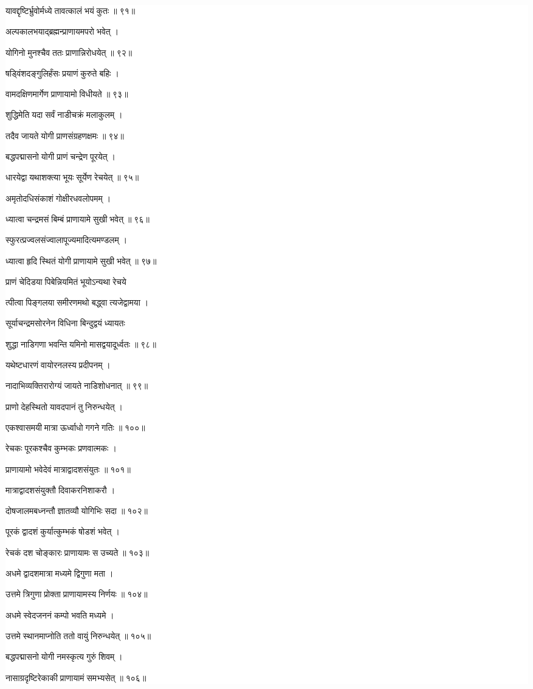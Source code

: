 यावद्दृष्टिर्भ्रुवोर्मध्ये तावत्कालं भयं कुतः ॥ ९१॥

अल्पकालभयाद्ब्रह्मन्प्राणायमपरो भवेत् ।

योगिनो मुनश्चैव ततः प्राणान्निरोधयेत् ॥ ९२॥

षड्विंशदङ्गुलिर्हंसः प्रयाणं कुरुते बहिः ।

वामदक्षिणमार्गेण प्राणायामो विधीयते ॥ ९३॥

शुद्धिमेति यदा सर्वं नाडीचक्रं मलाकुलम् ।

तदैव जायते योगी प्राणसंग्रहणक्षमः ॥ ९४॥

बद्धपद्मासनो योगी प्राणं चन्द्रेण पूरयेत् ।

धारयेद्वा यथाशक्त्या भूयः सूर्येण रेचयेत् ॥ ९५॥

अमृतोदधिसंकाशं गोक्षीरधवलोपमम् ।

ध्यात्वा चन्द्रमसं बिम्बं प्राणायामे सुखी भवेत् ॥ ९६॥

स्फुरत्प्रज्वलसंज्वालापूज्यमादित्यमण्डलम् ।

ध्यात्वा हृदि स्थितं योगी प्राणायामे सुखी भवेत् ॥ ९७॥

प्राणं चेदिडया पिबेन्नियमितं भूयोऽन्यथा रेचये

 त्पीत्वा पिङ्गलया समीरणमथो बद्ध्वा त्यजेद्वामया ।

सूर्याचन्द्रमसोरनेन विधिना बिन्दुद्वयं ध्यायतः

 शुद्धा नाडिगणा भवन्ति यमिनो मासद्वयादूर्ध्वतः ॥ ९८॥

यथेष्टधारणं वायोरनलस्य प्रदीपनम् ।

नादाभिव्यक्तिरारोग्यं जायते नाडिशोधनात् ॥ ९९॥

प्राणो देहस्थितो यावदपानं तु निरुन्धयेत् ।

एकश्वासमयी मात्रा ऊर्ध्वाधो गगने गतिः ॥ १००॥

रेचकः पूरकश्चैव कुम्भकः प्रणवात्मकः ।

प्राणायामो भवेदेवं मात्राद्वादशसंयुतः ॥ १०१॥

मात्राद्वादशसंयुक्तौ दिवाकरनिशाकरौ ।

दोषजालमबध्नन्तौ ज्ञातव्यौ योगिभिः सदा ॥ १०२॥

पूरकं द्वादशं कुर्यात्कुम्भकं षोडशं भवेत् ।

रेचकं दश चोङ्कारः प्राणायामः स उच्यते ॥ १०३॥

अधमे द्वादशमात्रा मध्यमे द्विगुणा मता ।

उत्तमे त्रिगुणा प्रोक्ता प्राणायामस्य निर्णयः ॥ १०४॥

अधमे स्वेदजननं कम्पो भवति मध्यमे ।

उत्तमे स्थानमाप्नोति ततो वायुं निरुन्धयेत् ॥ १०५॥

बद्धपद्मासनो योगी नमस्कृत्य गुरुं शिवम् ।

नासाग्रदृष्टिरेकाकी प्राणायामं समभ्यसेत् ॥ १०६॥
